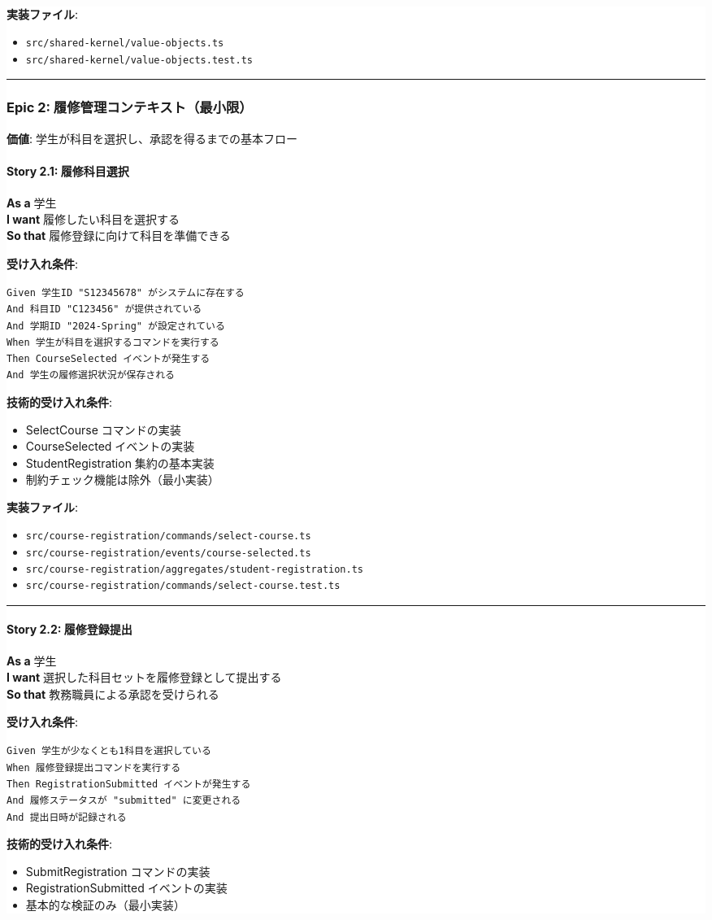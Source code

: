 **実装ファイル**: 
- `src/shared-kernel/value-objects.ts`
- `src/shared-kernel/value-objects.test.ts`

---

### Epic 2: 履修管理コンテキスト（最小限）
**価値**: 学生が科目を選択し、承認を得るまでの基本フロー

#### Story 2.1: 履修科目選択
**As a** 学生  
**I want** 履修したい科目を選択する  
**So that** 履修登録に向けて科目を準備できる

**受け入れ条件**:
```gherkin
Given 学生ID "S12345678" がシステムに存在する
And 科目ID "C123456" が提供されている
And 学期ID "2024-Spring" が設定されている
When 学生が科目を選択するコマンドを実行する
Then CourseSelected イベントが発生する
And 学生の履修選択状況が保存される
```

**技術的受け入れ条件**:
- SelectCourse コマンドの実装
- CourseSelected イベントの実装  
- StudentRegistration 集約の基本実装
- 制約チェック機能は除外（最小実装）

**実装ファイル**:
- `src/course-registration/commands/select-course.ts`
- `src/course-registration/events/course-selected.ts`
- `src/course-registration/aggregates/student-registration.ts`
- `src/course-registration/commands/select-course.test.ts`

---

#### Story 2.2: 履修登録提出
**As a** 学生  
**I want** 選択した科目セットを履修登録として提出する  
**So that** 教務職員による承認を受けられる

**受け入れ条件**:
```gherkin
Given 学生が少なくとも1科目を選択している
When 履修登録提出コマンドを実行する
Then RegistrationSubmitted イベントが発生する
And 履修ステータスが "submitted" に変更される
And 提出日時が記録される
```

**技術的受け入れ条件**:
- SubmitRegistration コマンドの実装
- RegistrationSubmitted イベントの実装
- 基本的な検証のみ（最小実装）

